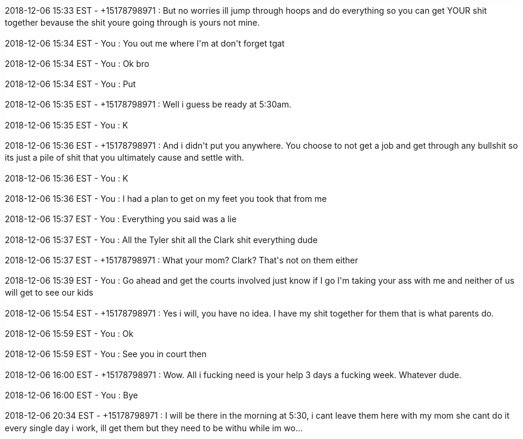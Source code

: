 2018-12-06 15:33 EST - +15178798971 :
But no worries ill jump through hoops and do everything so you can get YOUR shit together bevause the shit youre going through is yours not mine.

2018-12-06 15:34 EST - You :
You out me where I'm at don't forget tgat

2018-12-06 15:34 EST - You :
Ok bro

2018-12-06 15:34 EST - You :
Put

2018-12-06 15:35 EST - +15178798971 :
Well i guess be ready at 5:30am.

2018-12-06 15:35 EST - You :
K

2018-12-06 15:36 EST - +15178798971 :
And i didn't put you anywhere. You choose to not get a job and get through any bullshit so its just a pile of shit that you ultimately cause and settle with.

2018-12-06 15:36 EST - You :
K

2018-12-06 15:36 EST - You :
I had a plan to get on my feet you took that from me

2018-12-06 15:37 EST - You :
Everything you said was a lie

2018-12-06 15:37 EST - You :
All the Tyler shit all the Clark shit everything dude

2018-12-06 15:37 EST - +15178798971 :
What your mom? Clark? That's not on them either

2018-12-06 15:39 EST - You :
Go ahead and get the courts involved just know if I go I'm taking your ass with me and neither of us will get to see our kids

2018-12-06 15:54 EST - +15178798971 :
Yes i will, you have no idea. I have my shit together for them that is what parents do.

2018-12-06 15:59 EST - You :
Ok

2018-12-06 15:59 EST - You :
See you in court then

2018-12-06 16:00 EST - +15178798971 :
Wow. All i fucking need is your help 3 days a fucking week. Whatever dude.

2018-12-06 16:00 EST - You :
Bye

2018-12-06 20:34 EST - +15178798971 :
I will be there in the morning at 5:30, i cant leave them here with my mom she cant do it every single day i work, ill get them but they need to be withu while im wo...
